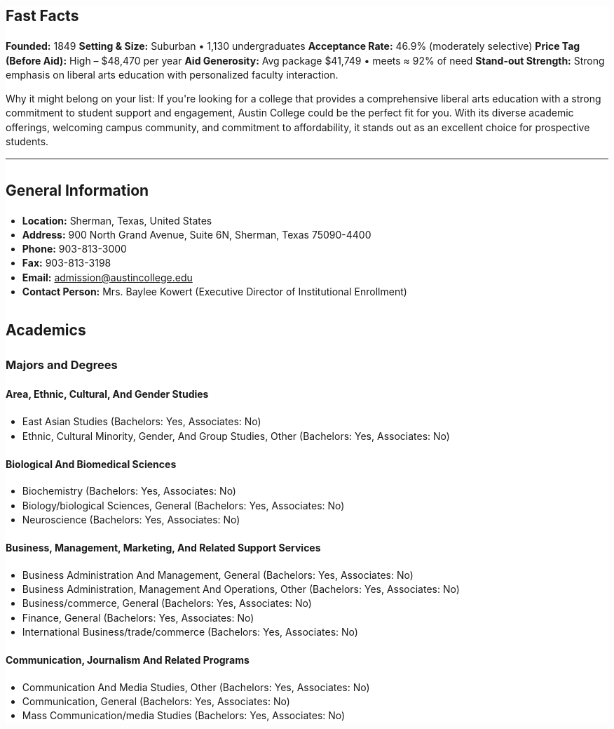 ## Fast Facts
**Founded:** 1849
**Setting & Size:** Suburban • 1,130 undergraduates
**Acceptance Rate:** 46.9% (moderately selective)
**Price Tag (Before Aid):** High – $48,470 per year
**Aid Generosity:** Avg package $41,749 • meets ≈ 92% of need
**Stand-out Strength:** Strong emphasis on liberal arts education with personalized faculty interaction.

Why it might belong on your list: If you're looking for a college that provides a comprehensive liberal arts education with a strong commitment to student support and engagement, Austin College could be the perfect fit for you. With its diverse academic offerings, welcoming campus community, and commitment to affordability, it stands out as an excellent choice for prospective students.

---

## General Information

- **Location:** Sherman, Texas, United States
- **Address:** 900 North Grand Avenue, Suite 6N, Sherman, Texas 75090-4400
- **Phone:** 903-813-3000
- **Fax:** 903-813-3198
- **Email:** admission@austincollege.edu
- **Contact Person:** Mrs. Baylee Kowert (Executive Director of Institutional Enrollment)

## Academics

### Majors and Degrees

#### Area, Ethnic, Cultural, And Gender Studies

- East Asian Studies (Bachelors: Yes, Associates: No)
- Ethnic, Cultural Minority, Gender, And Group Studies, Other (Bachelors: Yes, Associates: No)

#### Biological And Biomedical Sciences

- Biochemistry (Bachelors: Yes, Associates: No)
- Biology/biological Sciences, General (Bachelors: Yes, Associates: No)
- Neuroscience (Bachelors: Yes, Associates: No)

#### Business, Management, Marketing, And Related Support Services

- Business Administration And Management, General (Bachelors: Yes, Associates: No)
- Business Administration, Management And Operations, Other (Bachelors: Yes, Associates: No)
- Business/commerce, General (Bachelors: Yes, Associates: No)
- Finance, General (Bachelors: Yes, Associates: No)
- International Business/trade/commerce (Bachelors: Yes, Associates: No)

#### Communication, Journalism And Related Programs

- Communication And Media Studies, Other (Bachelors: Yes, Associates: No)
- Communication, General (Bachelors: Yes, Associates: No)
- Mass Communication/media Studies (Bachelors: Yes, Associates: No)
